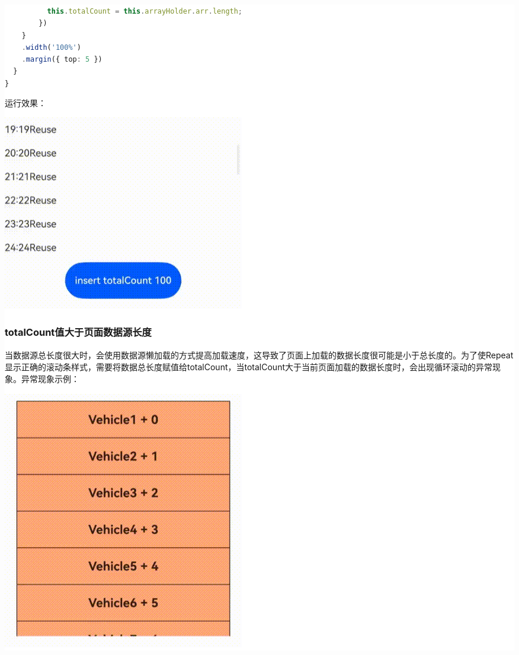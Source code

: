 ```ts
          this.totalCount = this.arrayHolder.arr.length;
        })
    }
    .width('100%')
    .margin({ top: 5 })
  }
}
```

运行效果：

![Repeat-case1-Succ](./figures/Repeat-Case1-Succ.gif)

### totalCount值大于页面数据源长度

当数据源总长度很大时，会使用数据源懒加载的方式提高加载速度，这导致了页面上加载的数据长度很可能是小于总长度的。为了使Repeat显示正确的滚动条样式，需要将数据总长度赋值给totalCount，当totalCount大于当前页面加载的数据长度时，会出现循环滚动的异常现象。异常现象示例：

![Repeat-Case2-Error](./figures/Repeat-Case2-Error.gif)
